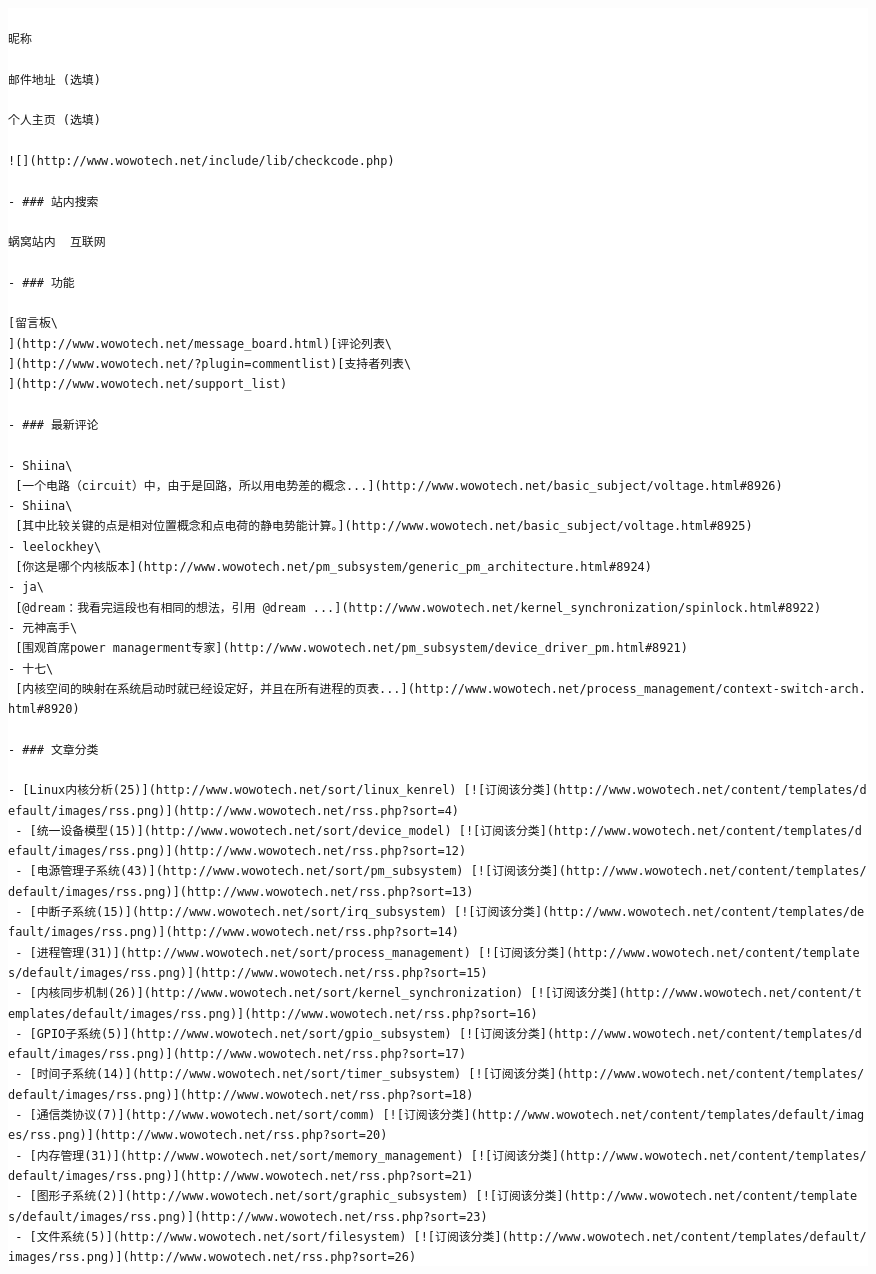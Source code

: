    ```

昵称

邮件地址 (选填)

个人主页 (选填)

![](http://www.wowotech.net/include/lib/checkcode.php)

- ### 站内搜索

  蜗窝站内  互联网

- ### 功能

  [留言板\
  ](http://www.wowotech.net/message_board.html)[评论列表\
  ](http://www.wowotech.net/?plugin=commentlist)[支持者列表\
  ](http://www.wowotech.net/support_list)

- ### 最新评论

  - Shiina\
    [一个电路（circuit）中，由于是回路，所以用电势差的概念...](http://www.wowotech.net/basic_subject/voltage.html#8926)
  - Shiina\
    [其中比较关键的点是相对位置概念和点电荷的静电势能计算。](http://www.wowotech.net/basic_subject/voltage.html#8925)
  - leelockhey\
    [你这是哪个内核版本](http://www.wowotech.net/pm_subsystem/generic_pm_architecture.html#8924)
  - ja\
    [@dream：我看完這段也有相同的想法，引用 @dream ...](http://www.wowotech.net/kernel_synchronization/spinlock.html#8922)
  - 元神高手\
    [围观首席power managerment专家](http://www.wowotech.net/pm_subsystem/device_driver_pm.html#8921)
  - 十七\
    [内核空间的映射在系统启动时就已经设定好，并且在所有进程的页表...](http://www.wowotech.net/process_management/context-switch-arch.html#8920)

- ### 文章分类

  - [Linux内核分析(25)](http://www.wowotech.net/sort/linux_kenrel) [![订阅该分类](http://www.wowotech.net/content/templates/default/images/rss.png)](http://www.wowotech.net/rss.php?sort=4)
    - [统一设备模型(15)](http://www.wowotech.net/sort/device_model) [![订阅该分类](http://www.wowotech.net/content/templates/default/images/rss.png)](http://www.wowotech.net/rss.php?sort=12)
    - [电源管理子系统(43)](http://www.wowotech.net/sort/pm_subsystem) [![订阅该分类](http://www.wowotech.net/content/templates/default/images/rss.png)](http://www.wowotech.net/rss.php?sort=13)
    - [中断子系统(15)](http://www.wowotech.net/sort/irq_subsystem) [![订阅该分类](http://www.wowotech.net/content/templates/default/images/rss.png)](http://www.wowotech.net/rss.php?sort=14)
    - [进程管理(31)](http://www.wowotech.net/sort/process_management) [![订阅该分类](http://www.wowotech.net/content/templates/default/images/rss.png)](http://www.wowotech.net/rss.php?sort=15)
    - [内核同步机制(26)](http://www.wowotech.net/sort/kernel_synchronization) [![订阅该分类](http://www.wowotech.net/content/templates/default/images/rss.png)](http://www.wowotech.net/rss.php?sort=16)
    - [GPIO子系统(5)](http://www.wowotech.net/sort/gpio_subsystem) [![订阅该分类](http://www.wowotech.net/content/templates/default/images/rss.png)](http://www.wowotech.net/rss.php?sort=17)
    - [时间子系统(14)](http://www.wowotech.net/sort/timer_subsystem) [![订阅该分类](http://www.wowotech.net/content/templates/default/images/rss.png)](http://www.wowotech.net/rss.php?sort=18)
    - [通信类协议(7)](http://www.wowotech.net/sort/comm) [![订阅该分类](http://www.wowotech.net/content/templates/default/images/rss.png)](http://www.wowotech.net/rss.php?sort=20)
    - [内存管理(31)](http://www.wowotech.net/sort/memory_management) [![订阅该分类](http://www.wowotech.net/content/templates/default/images/rss.png)](http://www.wowotech.net/rss.php?sort=21)
    - [图形子系统(2)](http://www.wowotech.net/sort/graphic_subsystem) [![订阅该分类](http://www.wowotech.net/content/templates/default/images/rss.png)](http://www.wowotech.net/rss.php?sort=23)
    - [文件系统(5)](http://www.wowotech.net/sort/filesystem) [![订阅该分类](http://www.wowotech.net/content/templates/default/images/rss.png)](http://www.wowotech.net/rss.php?sort=26)
   ```